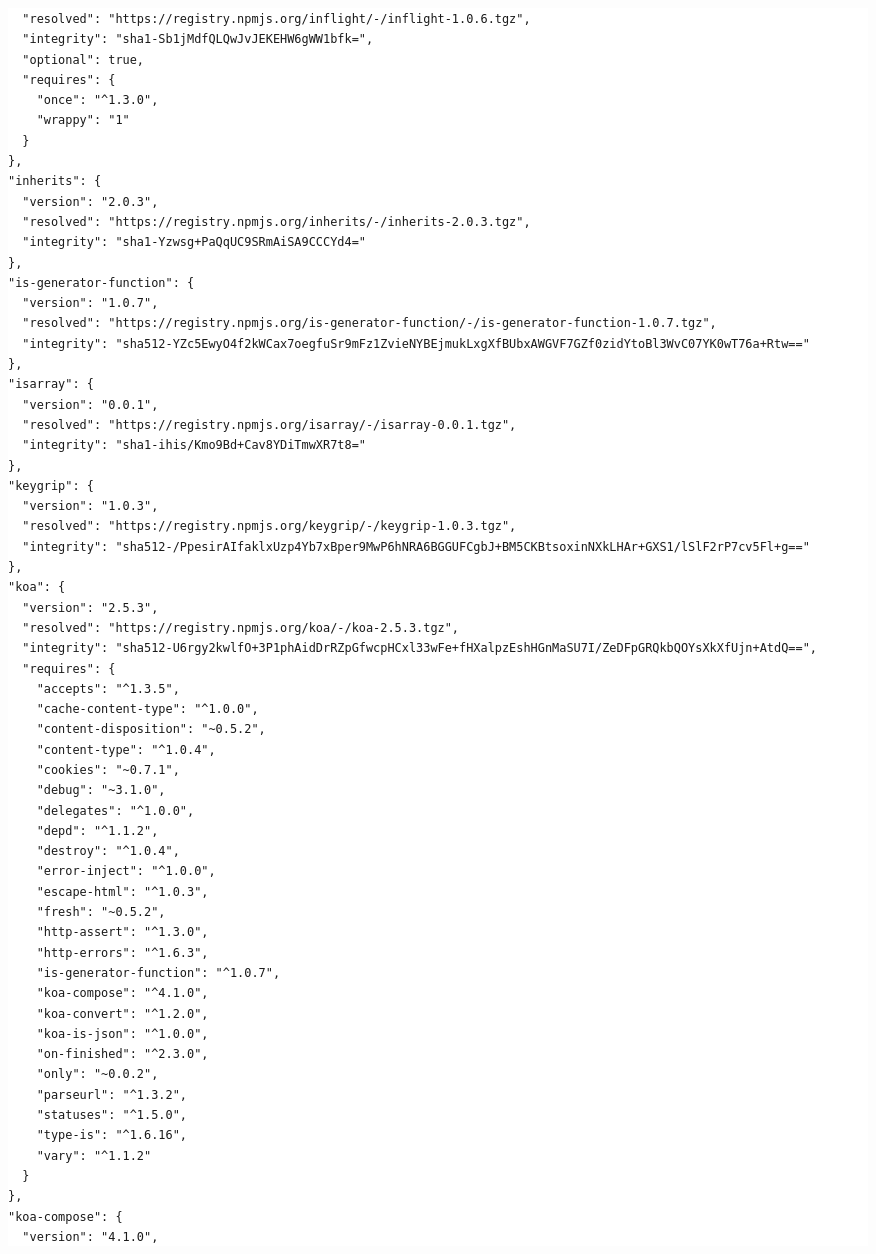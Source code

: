       "resolved": "https://registry.npmjs.org/inflight/-/inflight-1.0.6.tgz",
      "integrity": "sha1-Sb1jMdfQLQwJvJEKEHW6gWW1bfk=",
      "optional": true,
      "requires": {
        "once": "^1.3.0",
        "wrappy": "1"
      }
    },
    "inherits": {
      "version": "2.0.3",
      "resolved": "https://registry.npmjs.org/inherits/-/inherits-2.0.3.tgz",
      "integrity": "sha1-Yzwsg+PaQqUC9SRmAiSA9CCCYd4="
    },
    "is-generator-function": {
      "version": "1.0.7",
      "resolved": "https://registry.npmjs.org/is-generator-function/-/is-generator-function-1.0.7.tgz",
      "integrity": "sha512-YZc5EwyO4f2kWCax7oegfuSr9mFz1ZvieNYBEjmukLxgXfBUbxAWGVF7GZf0zidYtoBl3WvC07YK0wT76a+Rtw=="
    },
    "isarray": {
      "version": "0.0.1",
      "resolved": "https://registry.npmjs.org/isarray/-/isarray-0.0.1.tgz",
      "integrity": "sha1-ihis/Kmo9Bd+Cav8YDiTmwXR7t8="
    },
    "keygrip": {
      "version": "1.0.3",
      "resolved": "https://registry.npmjs.org/keygrip/-/keygrip-1.0.3.tgz",
      "integrity": "sha512-/PpesirAIfaklxUzp4Yb7xBper9MwP6hNRA6BGGUFCgbJ+BM5CKBtsoxinNXkLHAr+GXS1/lSlF2rP7cv5Fl+g=="
    },
    "koa": {
      "version": "2.5.3",
      "resolved": "https://registry.npmjs.org/koa/-/koa-2.5.3.tgz",
      "integrity": "sha512-U6rgy2kwlfO+3P1phAidDrRZpGfwcpHCxl33wFe+fHXalpzEshHGnMaSU7I/ZeDFpGRQkbQOYsXkXfUjn+AtdQ==",
      "requires": {
        "accepts": "^1.3.5",
        "cache-content-type": "^1.0.0",
        "content-disposition": "~0.5.2",
        "content-type": "^1.0.4",
        "cookies": "~0.7.1",
        "debug": "~3.1.0",
        "delegates": "^1.0.0",
        "depd": "^1.1.2",
        "destroy": "^1.0.4",
        "error-inject": "^1.0.0",
        "escape-html": "^1.0.3",
        "fresh": "~0.5.2",
        "http-assert": "^1.3.0",
        "http-errors": "^1.6.3",
        "is-generator-function": "^1.0.7",
        "koa-compose": "^4.1.0",
        "koa-convert": "^1.2.0",
        "koa-is-json": "^1.0.0",
        "on-finished": "^2.3.0",
        "only": "~0.0.2",
        "parseurl": "^1.3.2",
        "statuses": "^1.5.0",
        "type-is": "^1.6.16",
        "vary": "^1.1.2"
      }
    },
    "koa-compose": {
      "version": "4.1.0",